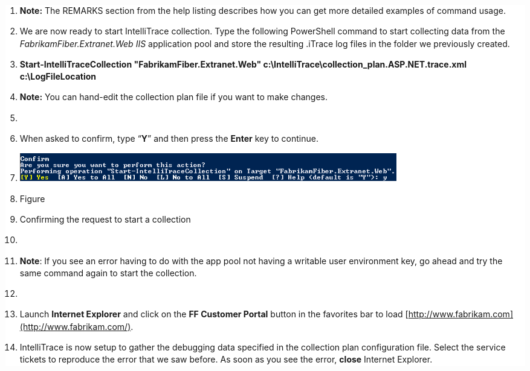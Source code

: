 
1.  **Note:** The REMARKS section from the help listing describes how
    you can get more detailed examples of command usage.

1.  We are now ready to start IntelliTrace collection. Type the
    following PowerShell command to start collecting data from the
    *FabrikamFiber.Extranet.Web IIS* application pool and store the
    resulting .iTrace log files in the folder we previously created.



1.  **Start-IntelliTraceCollection "FabrikamFiber.Extranet.Web"
    c:\\IntelliTrace\\collection\_plan.ASP.NET.trace.xml
    c:\\LogFileLocation**



1.  **Note:** You can hand-edit the collection plan file if you want to
    make changes.



1.  



1.  When asked to confirm, type “**Y**” and then press the **Enter** key
    to continue.



1.  <img src="./media/image9.png" width="624" height="46" />



1.  Figure



1.  Confirming the request to start a collection



1.  



1.  **Note**: If you see an error having to do with the app pool not
    having a writable user environment key, go ahead and try the same
    command again to start the collection.



1.  



1.  Launch **Internet Explorer** and click on the **FF Customer Portal**
    button in the favorites bar to load
    [http://www.fabrikam.com](http://www.fabrikam.com/).

2.  IntelliTrace is now setup to gather the debugging data specified in
    the collection plan configuration file. Select the service tickets
    to reproduce the error that we saw before. As soon as you see the
    error, **close** Internet Explorer.
